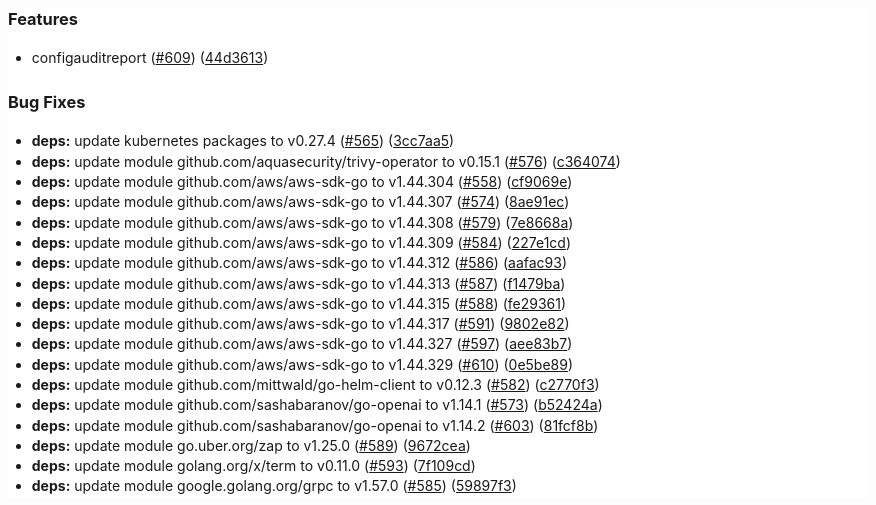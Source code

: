 
### Features

* configauditreport ([#609](https://github.com/k8sgpt-ai/k8sgpt/issues/609)) ([44d3613](https://github.com/k8sgpt-ai/k8sgpt/commit/44d3613c1f950837c6b112ddde0dc3e90f73dc1b))


### Bug Fixes

* **deps:** update kubernetes packages to v0.27.4 ([#565](https://github.com/k8sgpt-ai/k8sgpt/issues/565)) ([3cc7aa5](https://github.com/k8sgpt-ai/k8sgpt/commit/3cc7aa56d8efc6e78badf3be1cb3d5726074156e))
* **deps:** update module github.com/aquasecurity/trivy-operator to v0.15.1 ([#576](https://github.com/k8sgpt-ai/k8sgpt/issues/576)) ([c364074](https://github.com/k8sgpt-ai/k8sgpt/commit/c3640744c5cbf036321a14b90c1fdefa17c5321d))
* **deps:** update module github.com/aws/aws-sdk-go to v1.44.304 ([#558](https://github.com/k8sgpt-ai/k8sgpt/issues/558)) ([cf9069e](https://github.com/k8sgpt-ai/k8sgpt/commit/cf9069ef572fea9a947d7de5b0c0e44f34620a69))
* **deps:** update module github.com/aws/aws-sdk-go to v1.44.307 ([#574](https://github.com/k8sgpt-ai/k8sgpt/issues/574)) ([8ae91ec](https://github.com/k8sgpt-ai/k8sgpt/commit/8ae91ec744d1fead3b0aa570c904e9e3ad5ab5ef))
* **deps:** update module github.com/aws/aws-sdk-go to v1.44.308 ([#579](https://github.com/k8sgpt-ai/k8sgpt/issues/579)) ([7e8668a](https://github.com/k8sgpt-ai/k8sgpt/commit/7e8668a56bb25b7da3957cf4c05847d022825c10))
* **deps:** update module github.com/aws/aws-sdk-go to v1.44.309 ([#584](https://github.com/k8sgpt-ai/k8sgpt/issues/584)) ([227e1cd](https://github.com/k8sgpt-ai/k8sgpt/commit/227e1cd69f38654126750902a89408643bdb30fb))
* **deps:** update module github.com/aws/aws-sdk-go to v1.44.312 ([#586](https://github.com/k8sgpt-ai/k8sgpt/issues/586)) ([aafac93](https://github.com/k8sgpt-ai/k8sgpt/commit/aafac9345fbab16b1fe23ea76d6c1c362c44c080))
* **deps:** update module github.com/aws/aws-sdk-go to v1.44.313 ([#587](https://github.com/k8sgpt-ai/k8sgpt/issues/587)) ([f1479ba](https://github.com/k8sgpt-ai/k8sgpt/commit/f1479babbaaf6770d4a106d80f22b2ffb736cbad))
* **deps:** update module github.com/aws/aws-sdk-go to v1.44.315 ([#588](https://github.com/k8sgpt-ai/k8sgpt/issues/588)) ([fe29361](https://github.com/k8sgpt-ai/k8sgpt/commit/fe29361e335f3d186dc3d7651823e9bb03649652))
* **deps:** update module github.com/aws/aws-sdk-go to v1.44.317 ([#591](https://github.com/k8sgpt-ai/k8sgpt/issues/591)) ([9802e82](https://github.com/k8sgpt-ai/k8sgpt/commit/9802e82ff54bc55b670e25f75c69a29a985c21ae))
* **deps:** update module github.com/aws/aws-sdk-go to v1.44.327 ([#597](https://github.com/k8sgpt-ai/k8sgpt/issues/597)) ([aee83b7](https://github.com/k8sgpt-ai/k8sgpt/commit/aee83b74b20117f136876ec426318914aee8c4d1))
* **deps:** update module github.com/aws/aws-sdk-go to v1.44.329 ([#610](https://github.com/k8sgpt-ai/k8sgpt/issues/610)) ([0e5be89](https://github.com/k8sgpt-ai/k8sgpt/commit/0e5be89e5ccb70e9e9a44ad70f161c7b344d04f2))
* **deps:** update module github.com/mittwald/go-helm-client to v0.12.3 ([#582](https://github.com/k8sgpt-ai/k8sgpt/issues/582)) ([c2770f3](https://github.com/k8sgpt-ai/k8sgpt/commit/c2770f38a6f0d3248747927155505db505f5e960))
* **deps:** update module github.com/sashabaranov/go-openai to v1.14.1 ([#573](https://github.com/k8sgpt-ai/k8sgpt/issues/573)) ([b52424a](https://github.com/k8sgpt-ai/k8sgpt/commit/b52424a9b1a554739cb8e08e296045c181d4041c))
* **deps:** update module github.com/sashabaranov/go-openai to v1.14.2 ([#603](https://github.com/k8sgpt-ai/k8sgpt/issues/603)) ([81fcf8b](https://github.com/k8sgpt-ai/k8sgpt/commit/81fcf8b5d46387eca7128b877c0652fdf4ed999c))
* **deps:** update module go.uber.org/zap to v1.25.0 ([#589](https://github.com/k8sgpt-ai/k8sgpt/issues/589)) ([9672cea](https://github.com/k8sgpt-ai/k8sgpt/commit/9672cea228de976772f453e6a05ce05456741de8))
* **deps:** update module golang.org/x/term to v0.11.0 ([#593](https://github.com/k8sgpt-ai/k8sgpt/issues/593)) ([7f109cd](https://github.com/k8sgpt-ai/k8sgpt/commit/7f109cdcfac00a329a53121287e44c2567af6b4a))
* **deps:** update module google.golang.org/grpc to v1.57.0 ([#585](https://github.com/k8sgpt-ai/k8sgpt/issues/585)) ([59897f3](https://github.com/k8sgpt-ai/k8sgpt/commit/59897f330a037f1e5de0f958dd93b826e2ce481d))